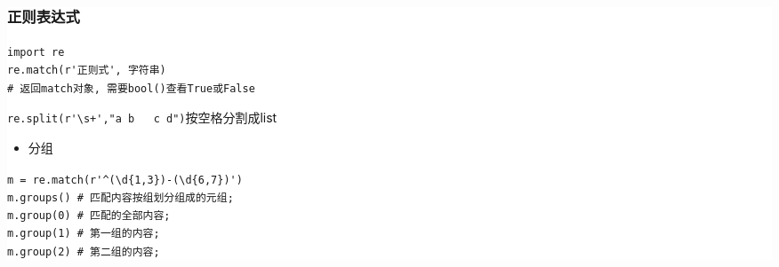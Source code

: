 ### 正则表达式
```
import re
re.match(r'正则式', 字符串)
# 返回match对象, 需要bool()查看True或False 
```
`re.split(r'\s+',"a b   c d")`按空格分割成list
* 分组
```
m = re.match(r'^(\d{1,3})-(\d{6,7})')
m.groups() # 匹配内容按组划分组成的元组;
m.group(0) # 匹配的全部内容;
m.group(1) # 第一组的内容;
m.group(2) # 第二组的内容;
```
